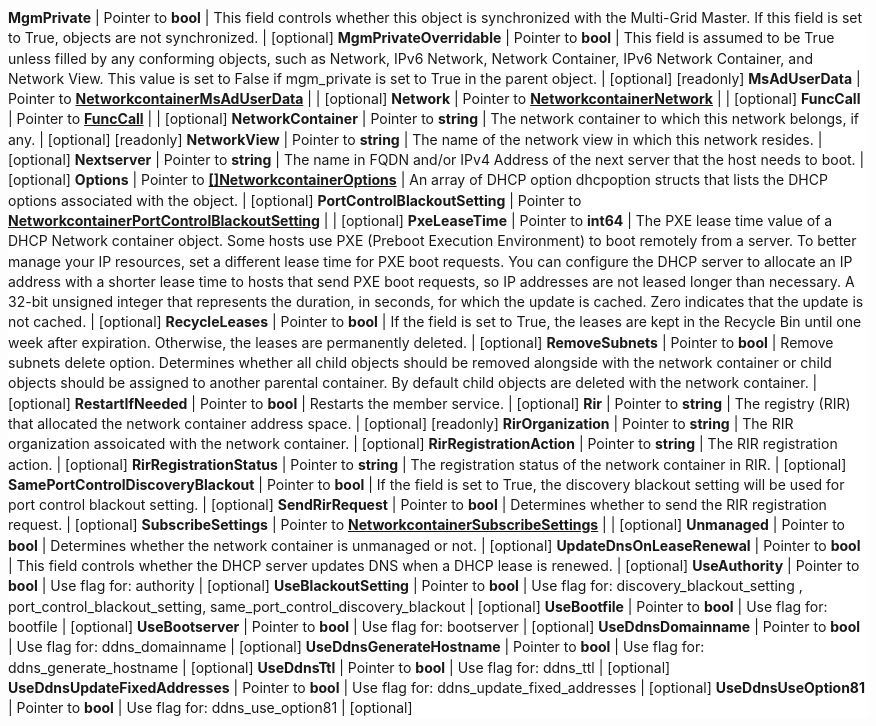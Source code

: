 **MgmPrivate** | Pointer to **bool** | This field controls whether this object is synchronized with the Multi-Grid Master. If this field is set to True, objects are not synchronized. | [optional] 
**MgmPrivateOverridable** | Pointer to **bool** | This field is assumed to be True unless filled by any conforming objects, such as Network, IPv6 Network, Network Container, IPv6 Network Container, and Network View. This value is set to False if mgm_private is set to True in the parent object. | [optional] [readonly] 
**MsAdUserData** | Pointer to [**NetworkcontainerMsAdUserData**](NetworkcontainerMsAdUserData.md) |  | [optional] 
**Network** | Pointer to [**NetworkcontainerNetwork**](NetworkcontainerNetwork.md) |  | [optional] 
**FuncCall** | Pointer to [**FuncCall**](FuncCall.md) |  | [optional] 
**NetworkContainer** | Pointer to **string** | The network container to which this network belongs, if any. | [optional] [readonly] 
**NetworkView** | Pointer to **string** | The name of the network view in which this network resides. | [optional] 
**Nextserver** | Pointer to **string** | The name in FQDN and/or IPv4 Address of the next server that the host needs to boot. | [optional] 
**Options** | Pointer to [**[]NetworkcontainerOptions**](NetworkcontainerOptions.md) | An array of DHCP option dhcpoption structs that lists the DHCP options associated with the object. | [optional] 
**PortControlBlackoutSetting** | Pointer to [**NetworkcontainerPortControlBlackoutSetting**](NetworkcontainerPortControlBlackoutSetting.md) |  | [optional] 
**PxeLeaseTime** | Pointer to **int64** | The PXE lease time value of a DHCP Network container object. Some hosts use PXE (Preboot Execution Environment) to boot remotely from a server. To better manage your IP resources, set a different lease time for PXE boot requests. You can configure the DHCP server to allocate an IP address with a shorter lease time to hosts that send PXE boot requests, so IP addresses are not leased longer than necessary. A 32-bit unsigned integer that represents the duration, in seconds, for which the update is cached. Zero indicates that the update is not cached. | [optional] 
**RecycleLeases** | Pointer to **bool** | If the field is set to True, the leases are kept in the Recycle Bin until one week after expiration. Otherwise, the leases are permanently deleted. | [optional] 
**RemoveSubnets** | Pointer to **bool** | Remove subnets delete option. Determines whether all child objects should be removed alongside with the network container or child objects should be assigned to another parental container. By default child objects are deleted with the network container. | [optional] 
**RestartIfNeeded** | Pointer to **bool** | Restarts the member service. | [optional] 
**Rir** | Pointer to **string** | The registry (RIR) that allocated the network container address space. | [optional] [readonly] 
**RirOrganization** | Pointer to **string** | The RIR organization assoicated with the network container. | [optional] 
**RirRegistrationAction** | Pointer to **string** | The RIR registration action. | [optional] 
**RirRegistrationStatus** | Pointer to **string** | The registration status of the network container in RIR. | [optional] 
**SamePortControlDiscoveryBlackout** | Pointer to **bool** | If the field is set to True, the discovery blackout setting will be used for port control blackout setting. | [optional] 
**SendRirRequest** | Pointer to **bool** | Determines whether to send the RIR registration request. | [optional] 
**SubscribeSettings** | Pointer to [**NetworkcontainerSubscribeSettings**](NetworkcontainerSubscribeSettings.md) |  | [optional] 
**Unmanaged** | Pointer to **bool** | Determines whether the network container is unmanaged or not. | [optional] 
**UpdateDnsOnLeaseRenewal** | Pointer to **bool** | This field controls whether the DHCP server updates DNS when a DHCP lease is renewed. | [optional] 
**UseAuthority** | Pointer to **bool** | Use flag for: authority | [optional] 
**UseBlackoutSetting** | Pointer to **bool** | Use flag for: discovery_blackout_setting , port_control_blackout_setting, same_port_control_discovery_blackout | [optional] 
**UseBootfile** | Pointer to **bool** | Use flag for: bootfile | [optional] 
**UseBootserver** | Pointer to **bool** | Use flag for: bootserver | [optional] 
**UseDdnsDomainname** | Pointer to **bool** | Use flag for: ddns_domainname | [optional] 
**UseDdnsGenerateHostname** | Pointer to **bool** | Use flag for: ddns_generate_hostname | [optional] 
**UseDdnsTtl** | Pointer to **bool** | Use flag for: ddns_ttl | [optional] 
**UseDdnsUpdateFixedAddresses** | Pointer to **bool** | Use flag for: ddns_update_fixed_addresses | [optional] 
**UseDdnsUseOption81** | Pointer to **bool** | Use flag for: ddns_use_option81 | [optional] 